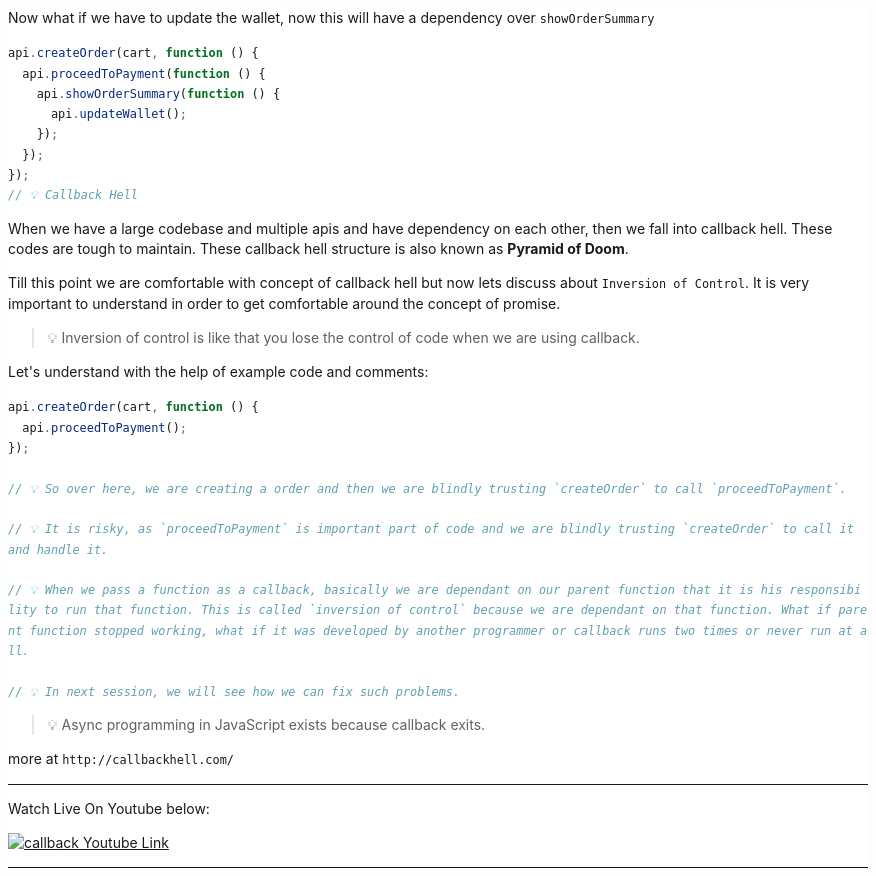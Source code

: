 Now what if we have to update the wallet, now this will have a dependency over `showOrderSummary`

```js
api.createOrder(cart, function () {
  api.proceedToPayment(function () {
    api.showOrderSummary(function () {
      api.updateWallet();
    });
  });
});
// 💡 Callback Hell
```

When we have a large codebase and multiple apis and have dependency on each other, then we fall into callback hell.
These codes are tough to maintain.
These callback hell structure is also known as **Pyramid of Doom**.

Till this point we are comfortable with concept of callback hell but now lets discuss about `Inversion of Control`. It is very important to understand in order to get comfortable around the concept of promise.

> 💡 Inversion of control is like that you lose the control of code when we are using callback.

Let's understand with the help of example code and comments:

```js
api.createOrder(cart, function () {
  api.proceedToPayment();
});

// 💡 So over here, we are creating a order and then we are blindly trusting `createOrder` to call `proceedToPayment`.

// 💡 It is risky, as `proceedToPayment` is important part of code and we are blindly trusting `createOrder` to call it and handle it.

// 💡 When we pass a function as a callback, basically we are dependant on our parent function that it is his responsibility to run that function. This is called `inversion of control` because we are dependant on that function. What if parent function stopped working, what if it was developed by another programmer or callback runs two times or never run at all.

// 💡 In next session, we will see how we can fix such problems.
```

> 💡 Async programming in JavaScript exists because callback exits.

more at `http://callbackhell.com/`

<hr>

Watch Live On Youtube below:

<a href="https://www.youtube.com/watch?v=yEKtJGha3yM&list=PLlasXeu85E9eWOpw9jxHOQyGMRiBZ60aX" target="_blank"><img src="https://img.youtube.com/vi/yEKtJGha3yM/0.jpg" width="750"
alt="callback Youtube Link"/></a>


---